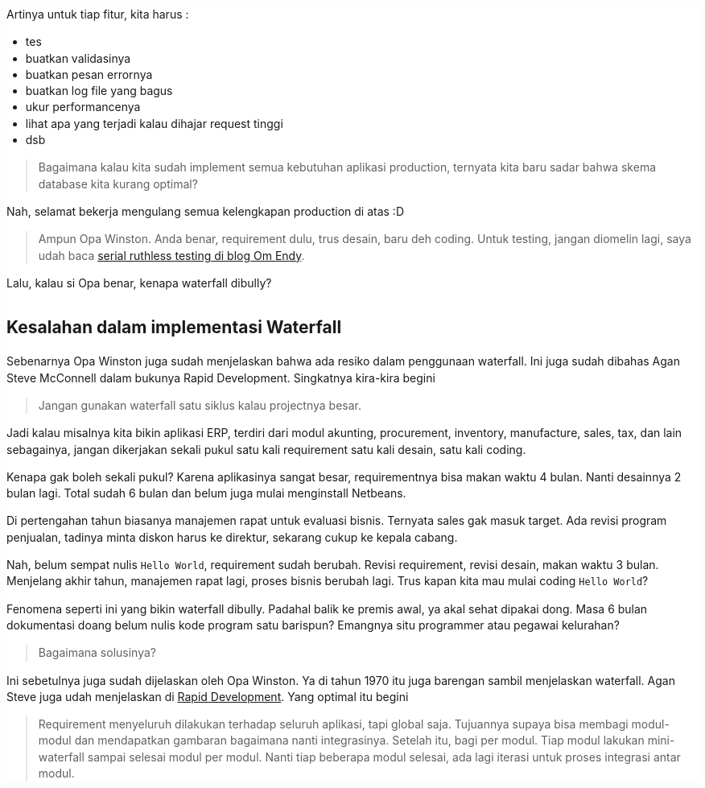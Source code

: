 Artinya untuk tiap fitur, kita harus :

* tes
* buatkan validasinya
* buatkan pesan errornya
* buatkan log file yang bagus
* ukur performancenya
* lihat apa yang terjadi kalau dihajar request tinggi
* dsb

> Bagaimana kalau kita sudah implement semua kebutuhan aplikasi production, ternyata kita baru sadar bahwa skema database kita kurang optimal?

Nah, selamat bekerja mengulang semua kelengkapan production di atas :D

> Ampun Opa Winston. Anda benar, requirement dulu, trus desain, baru deh coding. Untuk testing, jangan diomelin lagi, saya udah baca [serial ruthless testing di blog Om Endy](https://www.google.com/search?q=site%3Asoftware.endy.muhardin.com&q=ruthless+testing&gws_rd=ssl).

Lalu, kalau si Opa benar, kenapa waterfall dibully?

## Kesalahan dalam implementasi Waterfall ##

Sebenarnya Opa Winston juga sudah menjelaskan bahwa ada resiko dalam penggunaan waterfall. Ini juga sudah dibahas Agan Steve McConnell dalam bukunya Rapid Development. Singkatnya kira-kira begini

> Jangan gunakan waterfall satu siklus kalau projectnya besar.

Jadi kalau misalnya kita bikin aplikasi ERP, terdiri dari modul akunting, procurement, inventory, manufacture, sales, tax, dan lain sebagainya, jangan dikerjakan sekali pukul satu kali requirement satu kali desain, satu kali coding.

Kenapa gak boleh sekali pukul? Karena aplikasinya sangat besar, requirementnya bisa makan waktu 4 bulan. Nanti desainnya 2 bulan lagi. Total sudah 6 bulan dan belum juga mulai menginstall Netbeans. 

Di pertengahan tahun biasanya manajemen rapat untuk evaluasi bisnis. Ternyata sales gak masuk target. Ada revisi program penjualan, tadinya minta diskon harus ke direktur, sekarang cukup ke kepala cabang.

Nah, belum sempat nulis `Hello World`, requirement sudah berubah. Revisi requirement, revisi desain, makan waktu 3 bulan. Menjelang akhir tahun, manajemen rapat lagi, proses bisnis berubah lagi. Trus kapan kita mau mulai coding `Hello World`?

Fenomena seperti ini yang bikin waterfall dibully. Padahal balik ke premis awal, ya akal sehat dipakai dong. Masa 6 bulan dokumentasi doang belum nulis kode program satu barispun? Emangnya situ programmer atau pegawai kelurahan?

> Bagaimana solusinya?

Ini sebetulnya juga sudah dijelaskan oleh Opa Winston. Ya di tahun 1970 itu juga barengan sambil menjelaskan waterfall. Agan Steve juga udah menjelaskan di [Rapid Development](http://www.stevemcconnell.com/rdcntnt.htm). Yang optimal itu begini

> Requirement menyeluruh dilakukan terhadap seluruh aplikasi, tapi global saja. Tujuannya supaya bisa membagi modul-modul dan mendapatkan gambaran bagaimana nanti integrasinya. Setelah itu, bagi per modul. Tiap modul lakukan mini-waterfall sampai selesai modul per modul. Nanti tiap beberapa modul selesai, ada lagi iterasi untuk proses integrasi antar modul.
